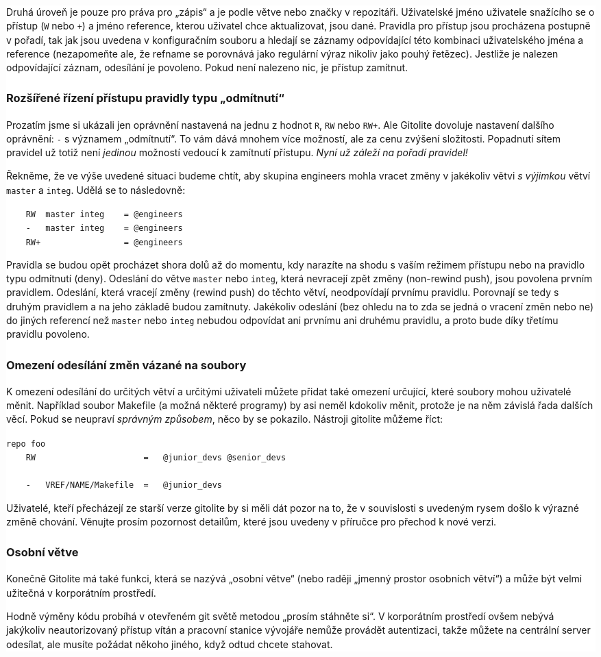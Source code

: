 Druhá úroveň je pouze pro práva pro „zápis“ a je podle větve nebo značky v repozitáři. Uživatelské jméno uživatele snažícího se o přístup (`W` nebo `+`) a jméno reference, kterou uživatel chce aktualizovat, jsou dané. Pravidla pro přístup jsou procházena postupně v pořadí, tak jak jsou uvedena v konfiguračním souboru a hledají se záznamy odpovídající této kombinaci uživatelského jména a reference (nezapomeňte ale, že refname se porovnává jako regulární výraz nikoliv jako pouhý řetězec). Jestliže je nalezen odpovídající záznam, odesílání je povoleno. Pokud není nalezeno nic, je přístup zamítnut.

### Rozšířené řízení přístupu pravidly typu „odmítnutí“ ###

Prozatím jsme si ukázali jen oprávnění nastavená na jednu z hodnot `R`, `RW` nebo `RW+`. Ale Gitolite dovoluje nastavení dalšího oprávnění: `-` s významem „odmítnutí“. To vám dává mnohem více možností, ale za cenu zvýšení složitosti. Popadnutí sítem pravidel už totiž není *jedinou* možností vedoucí k zamítnutí přístupu. *Nyní už záleží na pořadí pravidel!*

Řekněme, že ve výše uvedené situaci budeme chtít, aby skupina engineers mohla vracet změny v jakékoliv větvi *s výjimkou* větví `master` a `integ`. Udělá se to následovně:

	    RW  master integ    = @engineers
	    -   master integ    = @engineers
	    RW+                 = @engineers

Pravidla se  budou opět procházet shora dolů až do momentu, kdy narazíte na shodu s vaším režimem přístupu nebo na pravidlo typu odmítnutí (deny). Odeslání do větve `master` nebo `integ`, která nevracejí zpět změny (non-rewind push), jsou povolena prvním pravidlem. Odeslání, která vracejí změny (rewind push) do těchto větví, neodpovídají prvnímu pravidlu. Porovnají se tedy s druhým pravidlem a na jeho základě budou zamítnuty. Jakékoliv odeslání (bez ohledu na to zda se jedná o vracení změn nebo ne) do jiných referencí než `master` nebo `integ` nebudou odpovídat ani prvnímu ani druhému pravidlu, a proto bude díky třetímu pravidlu povoleno.

### Omezení odesílání změn vázané na soubory ###

K omezení odesílání do určitých větví a určitými uživateli můžete přidat také omezení určující, které soubory mohou uživatelé měnit. Například  soubor Makefile (a možná některé programy) by asi neměl kdokoliv měnit, protože je na něm závislá řada dalších věcí. Pokud se neupraví *správným způsobem*, něco by se pokazilo. Nástroji gitolite můžeme říct:

    repo foo
        RW                      =   @junior_devs @senior_devs

        -   VREF/NAME/Makefile  =   @junior_devs

Uživatelé, kteří přecházejí ze starší verze gitolite by si měli dát pozor na to, že v souvislosti s uvedeným rysem došlo k výrazné změně chování. Věnujte prosím pozornost detailům, které jsou uvedeny v příručce pro přechod k nové verzi.

### Osobní větve ###

Konečně Gitolite má také funkci, která se nazývá „osobní větve“ (nebo raději „jmenný prostor osobních větví“) a může být velmi užitečná v korporátním prostředí.

Hodně výměny kódu probíhá v otevřeném git světě metodou „prosím stáhněte si“. V korporátním prostředí ovšem nebývá jakýkoliv neautorizovaný přístup vítán a pracovní stanice vývojáře nemůže provádět autentizaci, takže můžete na centrální server odesílat, ale musíte požádat někoho jiného, když odtud chcete stahovat.
